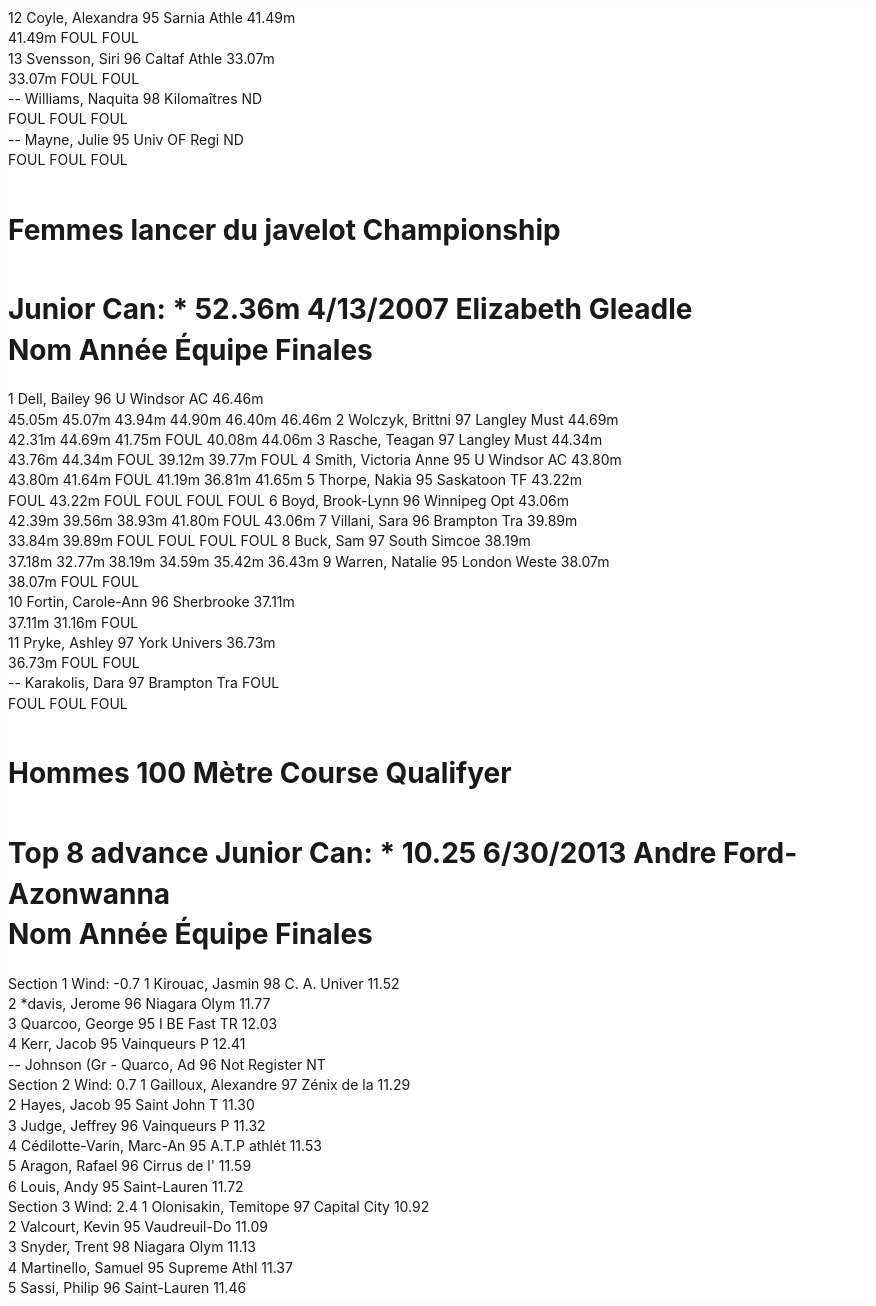  12 Coyle, Alexandra          95 Sarnia Athle            41.49m  
      41.49m  FOUL  FOUL           
 13 Svensson, Siri            96 Caltaf Athle            33.07m  
      33.07m  FOUL  FOUL           
 -- Williams, Naquita         98 Kilomaîtres                 ND  
      FOUL  FOUL  FOUL           
 -- Mayne, Julie              95 Univ OF Regi                ND  
      FOUL  FOUL  FOUL           
 
Femmes lancer du javelot Championship
================================================================
  Junior Can: * 52.36m  4/13/2007   Elizabeth Gleadle                          
    Nom                    Année Équipe                 Finales 
================================================================
  1 Dell, Bailey              96 U Windsor AC            46.46m  
      45.05m  45.07m  43.94m  44.90m  46.40m  46.46m
  2 Wolczyk, Brittni          97 Langley Must            44.69m  
      42.31m  44.69m  41.75m  FOUL  40.08m  44.06m
  3 Rasche, Teagan            97 Langley Must            44.34m  
      43.76m  44.34m  FOUL  39.12m  39.77m  FOUL
  4 Smith, Victoria Anne      95 U Windsor AC            43.80m  
      43.80m  41.64m  FOUL  41.19m  36.81m  41.65m
  5 Thorpe, Nakia             95 Saskatoon TF            43.22m  
      FOUL  43.22m  FOUL  FOUL  FOUL  FOUL
  6 Boyd, Brook-Lynn          96 Winnipeg Opt            43.06m  
      42.39m  39.56m  38.93m  41.80m  FOUL  43.06m
  7 Villani, Sara             96 Brampton Tra            39.89m  
      33.84m  39.89m  FOUL  FOUL  FOUL  FOUL
  8 Buck, Sam                 97 South Simcoe            38.19m  
      37.18m  32.77m  38.19m  34.59m  35.42m  36.43m
  9 Warren, Natalie           95 London Weste            38.07m  
      38.07m  FOUL  FOUL         
 10 Fortin, Carole-Ann        96 Sherbrooke              37.11m  
      37.11m  31.16m  FOUL           
 11 Pryke, Ashley             97 York Univers            36.73m  
      36.73m  FOUL  FOUL         
 -- Karakolis, Dara           97 Brampton Tra              FOUL  
      FOUL  FOUL  FOUL           
 
Hommes 100 Mètre Course Qualifyer
================================================================
 Top 8 advance
  Junior Can: * 10.25  6/30/2013   Andre Ford-Azonwanna                        
    Nom                    Année Équipe                 Finales 
================================================================
Section  1     Wind: -0.7
  1 Kirouac, Jasmin           98 C. A. Univer             11.52  
  2 *davis, Jerome            96 Niagara Olym             11.77  
  3 Quarcoo, George           95 I BE Fast TR             12.03  
  4 Kerr, Jacob               95 Vainqueurs P             12.41  
 -- Johnson (Gr - Quarco, Ad  96 Not Register                NT  
Section  2     Wind: 0.7 
  1 Gailloux, Alexandre       97 Zénix de la              11.29  
  2 Hayes, Jacob              95 Saint John T             11.30  
  3 Judge, Jeffrey            96 Vainqueurs P             11.32  
  4 Cédilotte-Varin, Marc-An  95 A.T.P athlét             11.53  
  5 Aragon, Rafael            96 Cirrus de l'             11.59  
  6 Louis, Andy               95 Saint-Lauren             11.72  
Section  3     Wind: 2.4 
  1 Olonisakin, Temitope      97 Capital City             10.92  
  2 Valcourt, Kevin           95 Vaudreuil-Do             11.09  
  3 Snyder, Trent             98 Niagara Olym             11.13  
  4 Martinello, Samuel        95 Supreme Athl             11.37  
  5 Sassi, Philip             96 Saint-Lauren             11.46  
 